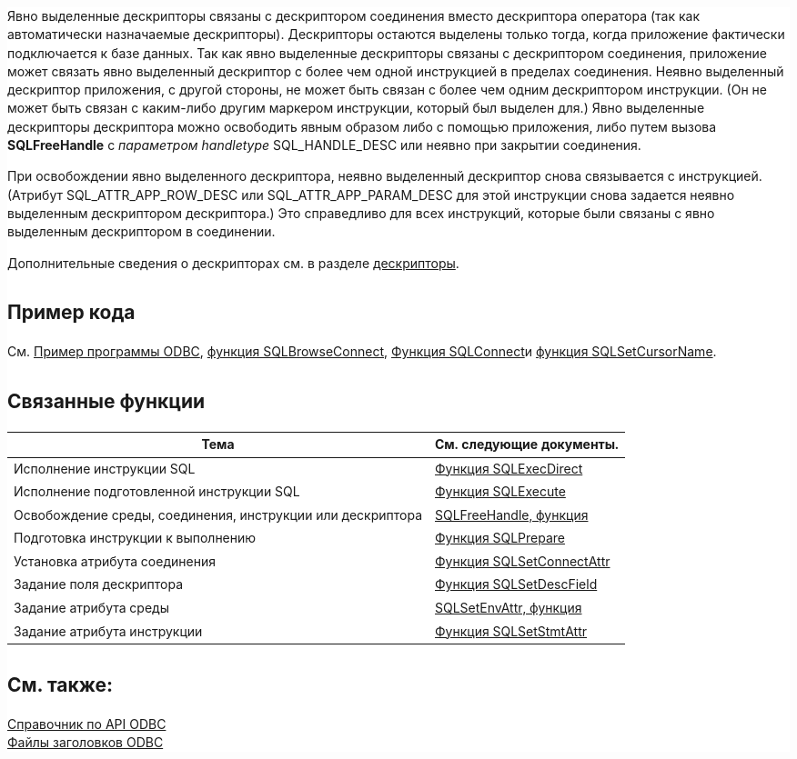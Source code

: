  Явно выделенные дескрипторы связаны с дескриптором соединения вместо дескриптора оператора (так как автоматически назначаемые дескрипторы). Дескрипторы остаются выделены только тогда, когда приложение фактически подключается к базе данных. Так как явно выделенные дескрипторы связаны с дескриптором соединения, приложение может связать явно выделенный дескриптор с более чем одной инструкцией в пределах соединения. Неявно выделенный дескриптор приложения, с другой стороны, не может быть связан с более чем одним дескриптором инструкции. (Он не может быть связан с каким-либо другим маркером инструкции, который был выделен для.) Явно выделенные дескрипторы дескриптора можно освободить явным образом либо с помощью приложения, либо путем вызова **SQLFreeHandle** с *параметром handletype* SQL_HANDLE_DESC или неявно при закрытии соединения.  
  
 При освобождении явно выделенного дескриптора, неявно выделенный дескриптор снова связывается с инструкцией. (Атрибут SQL_ATTR_APP_ROW_DESC или SQL_ATTR_APP_PARAM_DESC для этой инструкции снова задается неявно выделенным дескриптором дескриптора.) Это справедливо для всех инструкций, которые были связаны с явно выделенным дескриптором в соединении.  
  
 Дополнительные сведения о дескрипторах см. в разделе [дескрипторы](../../../odbc/reference/develop-app/descriptors.md).  
  
## <a name="code-example"></a>Пример кода  
 См. [Пример программы ODBC](../../../odbc/reference/sample-odbc-program.md), [функция SQLBrowseConnect](../../../odbc/reference/syntax/sqlbrowseconnect-function.md), [Функция SQLConnect](../../../odbc/reference/syntax/sqlconnect-function.md)и [функция SQLSetCursorName](../../../odbc/reference/syntax/sqlsetcursorname-function.md).  
  
## <a name="related-functions"></a>Связанные функции  
  
|Тема|См. следующие документы.|  
|---------------------------|---------|  
|Исполнение инструкции SQL|[Функция SQLExecDirect](../../../odbc/reference/syntax/sqlexecdirect-function.md)|  
|Исполнение подготовленной инструкции SQL|[Функция SQLExecute](../../../odbc/reference/syntax/sqlexecute-function.md)|  
|Освобождение среды, соединения, инструкции или дескриптора|[SQLFreeHandle, функция](../../../odbc/reference/syntax/sqlfreehandle-function.md)|  
|Подготовка инструкции к выполнению|[Функция SQLPrepare](../../../odbc/reference/syntax/sqlprepare-function.md)|  
|Установка атрибута соединения|[Функция SQLSetConnectAttr](../../../odbc/reference/syntax/sqlsetconnectattr-function.md)|  
|Задание поля дескриптора|[Функция SQLSetDescField](../../../odbc/reference/syntax/sqlsetdescfield-function.md)|  
|Задание атрибута среды|[SQLSetEnvAttr, функция](../../../odbc/reference/syntax/sqlsetenvattr-function.md)|  
|Задание атрибута инструкции|[Функция SQLSetStmtAttr](../../../odbc/reference/syntax/sqlsetstmtattr-function.md)|  
  
## <a name="see-also"></a>См. также:  
 [Справочник по API ODBC](../../../odbc/reference/syntax/odbc-api-reference.md)   
 [Файлы заголовков ODBC](../../../odbc/reference/install/odbc-header-files.md)
